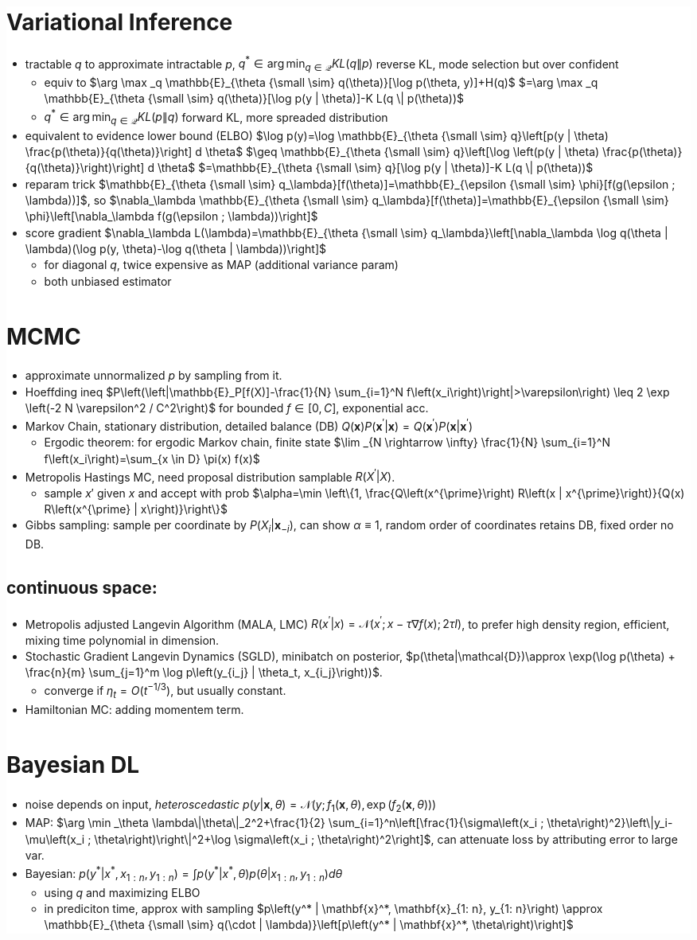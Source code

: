 # Variational Inference
- tractable $q$ to approximate intractable $p$, $q^* \in \arg \min _{q \in \mathcal{Q}} K L(q \| p)$ reverse KL, mode selection but over confident
    - equiv to $\arg \max _q \mathbb{E}_{\theta {\small \sim} q(\theta)}[\log p(\theta, y)]+H(q)$ $=\arg \max _q \mathbb{E}_{\theta {\small \sim} q(\theta)}[\log p(y | \theta)]-K L(q \| p(\theta))$
    - $q^* \in \arg \min _{q \in \mathcal{Q}} K L(p \| q)$ forward KL, more spreaded distribution
- equivalent to evidence lower bound (ELBO) $\log p(y)=\log \mathbb{E}_{\theta {\small \sim} q}\left[p(y | \theta) \frac{p(\theta)}{q(\theta)}\right] d \theta$ $\geq \mathbb{E}_{\theta {\small \sim} q}\left[\log \left(p(y | \theta) \frac{p(\theta)}{q(\theta)}\right)\right] d \theta$ $=\mathbb{E}_{\theta {\small \sim} q}[\log p(y | \theta)]-K L(q \| p(\theta))$
- reparam trick $\mathbb{E}_{\theta {\small \sim} q_\lambda}[f(\theta)]=\mathbb{E}_{\epsilon {\small \sim} \phi}[f(g(\epsilon ; \lambda))]$, so $\nabla_\lambda \mathbb{E}_{\theta {\small \sim} q_\lambda}[f(\theta)]=\mathbb{E}_{\epsilon {\small \sim} \phi}\left[\nabla_\lambda f(g(\epsilon ; \lambda))\right]$
- score gradient $\nabla_\lambda L(\lambda)=\mathbb{E}_{\theta {\small \sim} q_\lambda}\left[\nabla_\lambda \log q(\theta | \lambda)(\log p(y, \theta)-\log q(\theta | \lambda))\right]$
    - for diagonal $q$, twice expensive as MAP (additional variance param)
    - both unbiased estimator

# MCMC
- approximate unnormalized $p$ by sampling from it. 
- Hoeffding ineq $P\left(\left|\mathbb{E}_P[f(X)]-\frac{1}{N} \sum_{i=1}^N f\left(x_i\right)\right|>\varepsilon\right) \leq 2 \exp \left(-2 N \varepsilon^2 / C^2\right)$ for bounded $f\in[0,C]$, exponential acc.
- Markov Chain, stationary distribution, detailed balance (DB) $Q(\mathbf{x}) P\left(\mathbf{x}^{\prime} | \mathbf{x}\right)=Q\left(\mathbf{x}^{\prime}\right) P\left(\mathbf{x} | \mathbf{x}^{\prime}\right)$
    - Ergodic theorem: for ergodic Markov chain, finite state $\lim _{N \rightarrow \infty} \frac{1}{N} \sum_{i=1}^N f\left(x_i\right)=\sum_{x \in D} \pi(x) f(x)$
- Metropolis Hastings MC, need proposal distribution samplable $R\left(X^{\prime} | X\right)$.
    - sample $x'$ given $x$ and accept with prob $\alpha=\min \left\{1, \frac{Q\left(x^{\prime}\right) R\left(x | x^{\prime}\right)}{Q(x) R\left(x^{\prime} | x\right)}\right\}$
- Gibbs sampling: sample per coordinate by $P\left(X_i | \boldsymbol{x}_{-i}\right)$, can show $\alpha \equiv 1$, random order of coordinates retains DB, fixed order no DB. 
## continuous space: 
- Metropolis adjusted Langevin Algorithm (MALA, LMC) $R\left(x^{\prime} | x\right)=\mathcal{N}\left(x^{\prime} ; x-\tau \nabla f(x) ; 2 \tau I\right)$, to prefer high density region, efficient, mixing time polynomial in dimension.
- Stochastic Gradient Langevin Dynamics (SGLD), minibatch on posterior, $p(\theta|\mathcal{D})\approx \exp(\log p(\theta) + \frac{n}{m} \sum_{j=1}^m \log p\left(y_{i_j} | \theta_t, x_{i_j}\right))$.
    - converge if $\eta_t=O(t^{-1/3})$, but usually constant.
- Hamiltonian MC: adding momentem term.

# Bayesian DL
- noise depends on input, *heteroscedastic* $p(y | \mathbf{x}, \theta)=\mathcal{N}\left(y ; f_1(\mathbf{x}, \theta), \exp \left(f_2(\mathbf{x}, \theta)\right)\right)$
- MAP: $\arg \min _\theta \lambda\|\theta\|_2^2+\frac{1}{2} \sum_{i=1}^n\left[\frac{1}{\sigma\left(x_i ; \theta\right)^2}\left\|y_i-\mu\left(x_i ; \theta\right)\right\|^2+\log \sigma\left(x_i ; \theta\right)^2\right]$, can attenuate loss by attributing error to large var.
- Bayesian: $p\left(y^* | x^*, x_{1: n}, y_{1: n}\right)=\int p\left(y^* | x^*, \theta\right) p\left(\theta | x_{1: n}, y_{1: n}\right) d \theta$
    - using $q$ and maximizing ELBO
    - in prediciton time, approx with sampling $p\left(y^* | \mathbf{x}^*, \mathbf{x}_{1: n}, y_{1: n}\right) \approx \mathbb{E}_{\theta {\small \sim} q(\cdot | \lambda)}\left[p\left(y^* | \mathbf{x}^*, \theta\right)\right]$